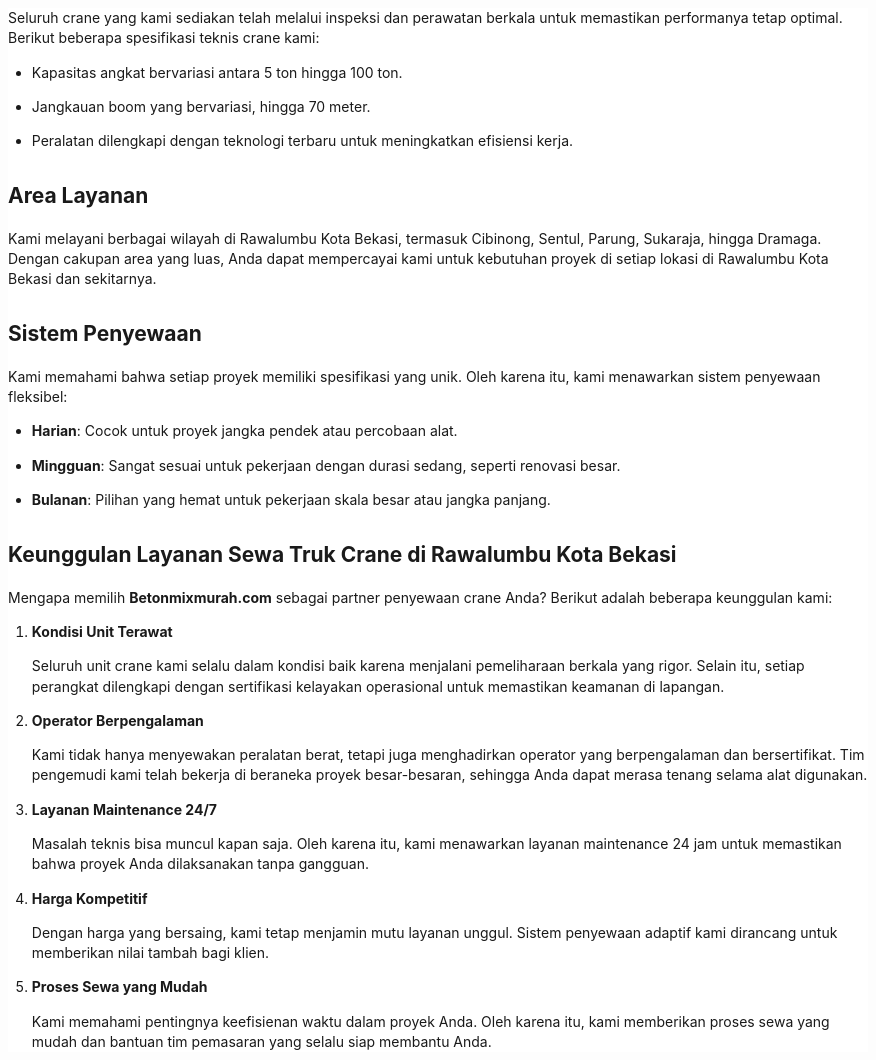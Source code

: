 Seluruh crane yang kami sediakan telah melalui inspeksi dan perawatan berkala untuk memastikan performanya tetap optimal. Berikut beberapa spesifikasi teknis crane kami:  

- Kapasitas angkat bervariasi antara 5 ton hingga 100 ton.  

- Jangkauan boom yang bervariasi, hingga 70 meter.  

- Peralatan dilengkapi dengan teknologi terbaru untuk meningkatkan efisiensi kerja.  

## Area Layanan  

Kami melayani berbagai wilayah di Rawalumbu Kota Bekasi, termasuk Cibinong, Sentul, Parung, Sukaraja, hingga Dramaga. Dengan cakupan area yang luas, Anda dapat mempercayai kami untuk kebutuhan proyek di setiap lokasi di Rawalumbu Kota Bekasi dan sekitarnya.  

## Sistem Penyewaan  

Kami memahami bahwa setiap proyek memiliki spesifikasi yang unik. Oleh karena itu, kami menawarkan sistem penyewaan fleksibel:  

- **Harian**: Cocok untuk proyek jangka pendek atau percobaan alat.  

- **Mingguan**: Sangat sesuai untuk pekerjaan dengan durasi sedang, seperti renovasi besar.  

- **Bulanan**: Pilihan yang hemat untuk pekerjaan skala besar atau jangka panjang.

## Keunggulan Layanan Sewa Truk Crane di Rawalumbu Kota Bekasi 

Mengapa memilih **Betonmixmurah.com** sebagai partner penyewaan crane Anda? Berikut adalah beberapa keunggulan kami:  

1. **Kondisi Unit Terawat**  

   Seluruh unit crane kami selalu dalam kondisi baik karena menjalani pemeliharaan berkala yang rigor. Selain itu, setiap perangkat dilengkapi dengan sertifikasi kelayakan operasional untuk memastikan keamanan di lapangan.  

2. **Operator Berpengalaman**  

   Kami tidak hanya menyewakan peralatan berat, tetapi juga menghadirkan operator yang berpengalaman dan bersertifikat. Tim pengemudi kami telah bekerja di beraneka proyek besar-besaran, sehingga Anda dapat merasa tenang selama alat digunakan.  

3. **Layanan Maintenance 24/7**  

   Masalah teknis bisa muncul kapan saja. Oleh karena itu, kami menawarkan layanan maintenance 24 jam untuk memastikan bahwa proyek Anda dilaksanakan tanpa gangguan.  

4. **Harga Kompetitif**  

   Dengan harga yang bersaing, kami tetap menjamin mutu layanan unggul. Sistem penyewaan adaptif kami dirancang untuk memberikan nilai tambah bagi klien.  

5. **Proses Sewa yang Mudah**  

   Kami memahami pentingnya keefisienan waktu dalam proyek Anda. Oleh karena itu, kami memberikan proses sewa yang mudah dan bantuan tim pemasaran yang selalu siap membantu Anda.
